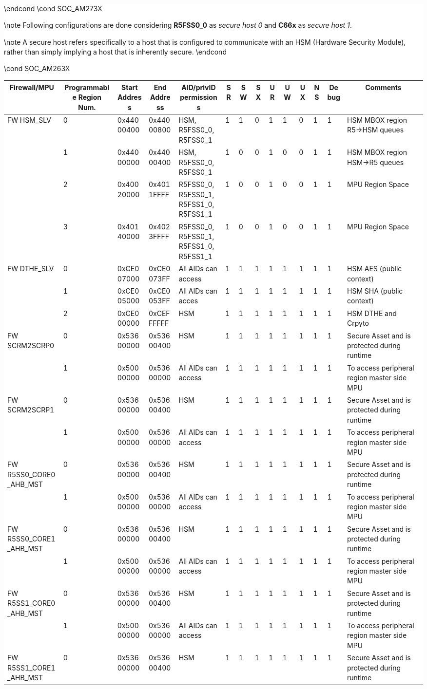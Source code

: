 \endcond
\cond SOC_AM273X

\note
Following configurations are done considering **R5FSS0_0** as *secure host 0*
and **C66x** as *secure host 1*.

\note
A secure host refers specifically to a host that is configured to communicate with an HSM (Hardware Security Module), rather than simply implying a host that is inherently secure.
\endcond


\cond SOC_AM263X

| **Firewall/MPU**          | **Programmable Region Num.** | **Start Address** | **End Address** | **AID/privID permissions**                          | **SR** | **SW** | **SX** | **UR** | **UW** | **UX** | **NS** | **Debug** | **Comments**                                |
|---------------------------|------------------------------|-------------------|-----------------|-----------------------------------------------------|--------|--------|--------|--------|--------|--------|--------|-----------|---------------------------------------------|
| FW HSM\_SLV               | 0                            | 0x44000400        | 0x44000800      | HSM, R5FSS0\_0,<br>R5FSS0\_1                        | 1      | 1      | 0      | 1      | 1      | 0      | 1      | 1         | HSM MBOX region<br>R5->HSM queues           |
|                           | 1                            | 0x44000000        | 0x44000400      | HSM, R5FSS0\_0,<br>R5FSS0\_1                        | 1      | 0      | 0      | 1      | 0      | 0      | 1      | 1         | HSM MBOX region<br>HSM->R5 queues           |
|                           | 2                            | 0x40020000        | 0x4011FFFF      | R5FSS0\_0,<br>R5FSS0\_1,<br>R5FSS1\_0,<br>R5FSS1\_1 | 1      | 0      | 0      | 1      | 0      | 0      | 1      | 1         | MPU Region Space                            |
|                           | 3                            | 0x40140000        | 0x4023FFFF      | R5FSS0\_0,<br>R5FSS0\_1,<br>R5FSS1\_0,<br>R5FSS1\_1 | 1      | 0      | 0      | 1      | 0      | 0      | 1      | 1         | MPU Region Space                            |
| FW DTHE\_SLV              | 0                            | 0xCE007000        | 0xCE0073FF      | All AIDs can access                                 | 1      | 1      | 1      | 1      | 1      | 1      | 1      | 1         | HSM AES (public context)                    |
|                           | 1                            | 0xCE005000        | 0xCE0053FF      | All AIDs can acces                                  | 1      | 1      | 1      | 1      | 1      | 1      | 1      | 1         | HSM SHA (public context)                    |
|                           | 2                            | 0xCE000000        | 0xCEFFFFFF      | HSM                                                 | 1      | 1      | 1      | 1      | 1      | 1      | 1      | 1         | HSM DTHE and Crpyto                         |
| FW SCRM2SCRP0             | 0                            | 0x53600000        | 0x53600400      | HSM                                                 | 1      | 1      | 1      | 1      | 1      | 1      | 1      | 1         | Secure Asset and is protected during runtime |
|                           | 1                            | 0x50000000        | 0x53600000      | All AIDs can access                                 | 1      | 1      | 1      | 1      | 1      | 1      | 1      | 1         | To access peripheral region master side MPU |
| FW SCRM2SCRP1             | 0                            | 0x53600000        | 0x53600400      | HSM                                                 | 1      | 1      | 1      | 1      | 1      | 1      | 1      | 1         | Secure Asset and is protected during runtime |
|                           | 1                            | 0x50000000        | 0x53600000      | All AIDs can access                                 | 1      | 1      | 1      | 1      | 1      | 1      | 1      | 1         | To access peripheral region master side MPU |
| FW R5SS0\_CORE0\_AHB\_MST | 0                            | 0x53600000        | 0x53600400      | HSM                                                 | 1      | 1      | 1      | 1      | 1      | 1      | 1      | 1         | Secure Asset and is protected during runtime |
|                           | 1                            | 0x50000000        | 0x53600000      | All AIDs can access                                 | 1      | 1      | 1      | 1      | 1      | 1      | 1      | 1         | To access peripheral region master side MPU |
| FW R5SS0\_CORE1\_AHB\_MST | 0                            | 0x53600000        | 0x53600400      | HSM                                                 | 1      | 1      | 1      | 1      | 1      | 1      | 1      | 1         | Secure Asset and is protected during runtime |
|                           | 1                            | 0x50000000        | 0x53600000      | All AIDs can access                                 | 1      | 1      | 1      | 1      | 1      | 1      | 1      | 1         | To access peripheral region master side MPU |
| FW R5SS1\_CORE0\_AHB\_MST | 0                            | 0x53600000        | 0x53600400      | HSM                                                 | 1      | 1      | 1      | 1      | 1      | 1      | 1      | 1         | Secure Asset and is protected during runtime |
|                           | 1                            | 0x50000000        | 0x53600000      | All AIDs can access                                 | 1      | 1      | 1      | 1      | 1      | 1      | 1      | 1         | To access peripheral region master side MPU |
| FW R5SS1\_CORE1\_AHB\_MST | 0                            | 0x53600000        | 0x53600400      | HSM                                                 | 1      | 1      | 1      | 1      | 1      | 1      | 1      | 1         | Secure Asset and is protected during runtime |